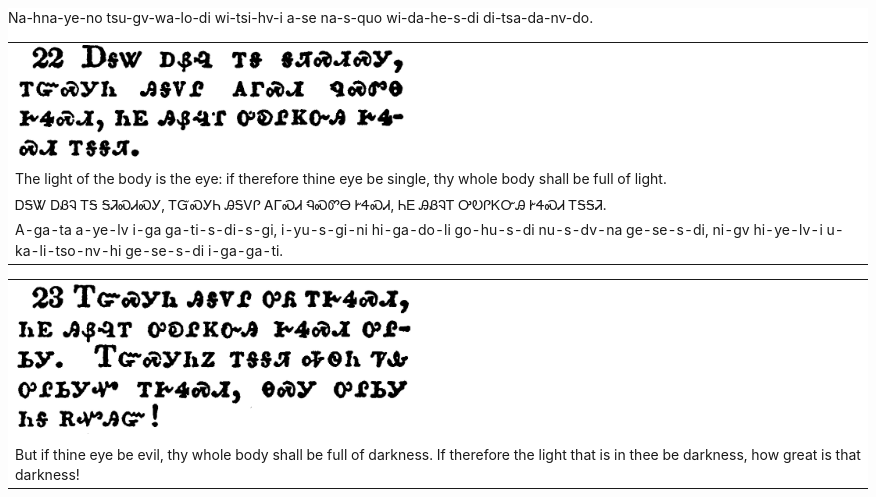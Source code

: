 <tr class="even">
<td>Na-hna-ye-no tsu-gv-wa-lo-di wi-tsi-hv-i a-se na-s-quo wi-da-he-s-di di-tsa-da-nv-do.</td>
</tr>
</tbody>
</table>

<table>
<tbody>
<tr class="odd">
<td><a href="010622.png"><img src="010622.png" width="400" /></a></td>
</tr>
<tr class="even">
<td>The light of the body is the eye: if therefore thine eye be single, thy whole body shall be full of light.</td>
</tr>
<tr class="odd">
<td>ᎠᎦᏔ ᎠᏰᎸ ᎢᎦ ᎦᏘᏍᏗᏍᎩ, ᎢᏳᏍᎩᏂ ᎯᎦᏙᎵ ᎪᎱᏍᏗ ᏄᏍᏛᎾ ᎨᏎᏍᏗ, ᏂᎬ ᎯᏰᎸᎢ ᎤᎧᎵᏦᏅᎯ ᎨᏎᏍᏗ ᎢᎦᎦᏘ.</td>
</tr>
<tr class="even">
<td>A-ga-ta a-ye-lv i-ga ga-ti-s-di-s-gi, i-yu-s-gi-ni hi-ga-do-li go-hu-s-di nu-s-dv-na ge-se-s-di, ni-gv hi-ye-lv-i u-ka-li-tso-nv-hi ge-se-s-di i-ga-ga-ti.</td>
</tr>
</tbody>
</table>

<table>
<tbody>
<tr class="odd">
<td><a href="010623.png"><img src="010623.png" width="400" /></a></td>
</tr>
<tr class="even">
<td>But if thine eye be evil, thy whole body shall be full of darkness. If therefore the light that is in thee be darkness, how great is that darkness!</td>
</tr>
<tr class="odd">